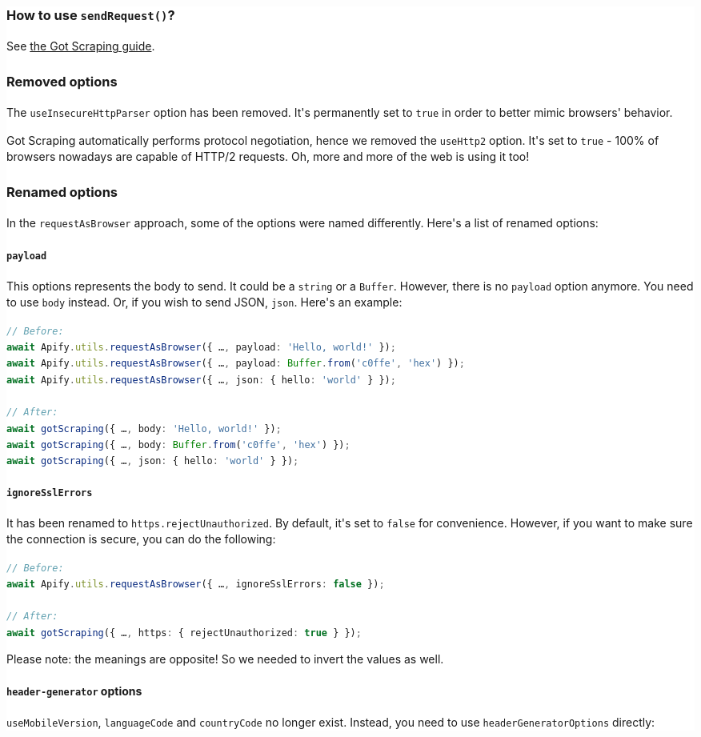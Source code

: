 ### How to use `sendRequest()`?

See [the Got Scraping guide](../guides/got_scraping.mdx).

### Removed options

The `useInsecureHttpParser` option has been removed. It's permanently set to `true` in order to better mimic browsers' behavior.

Got Scraping automatically performs protocol negotiation, hence we removed the `useHttp2` option. It's set to `true` - 100% of browsers nowadays are capable of HTTP/2 requests. Oh, more and more of the web is using it too!

### Renamed options

In the `requestAsBrowser` approach, some of the options were named differently. Here's a list of renamed options:

#### `payload`

This options represents the body to send. It could be a `string` or a `Buffer`. However, there is no `payload` option anymore. You need to use `body` instead. Or, if you wish to send JSON, `json`. Here's an example:

```ts
// Before:
await Apify.utils.requestAsBrowser({ …, payload: 'Hello, world!' });
await Apify.utils.requestAsBrowser({ …, payload: Buffer.from('c0ffe', 'hex') });
await Apify.utils.requestAsBrowser({ …, json: { hello: 'world' } });

// After:
await gotScraping({ …, body: 'Hello, world!' });
await gotScraping({ …, body: Buffer.from('c0ffe', 'hex') });
await gotScraping({ …, json: { hello: 'world' } });
```

#### `ignoreSslErrors`

It has been renamed to `https.rejectUnauthorized`. By default, it's set to `false` for convenience. However, if you want to make sure the connection is secure, you can do the following:

```ts
// Before:
await Apify.utils.requestAsBrowser({ …, ignoreSslErrors: false });

// After:
await gotScraping({ …, https: { rejectUnauthorized: true } });
```

Please note: the meanings are opposite! So we needed to invert the values as well.

#### `header-generator` options

`useMobileVersion`, `languageCode` and `countryCode` no longer exist. Instead, you need to use `headerGeneratorOptions` directly:
